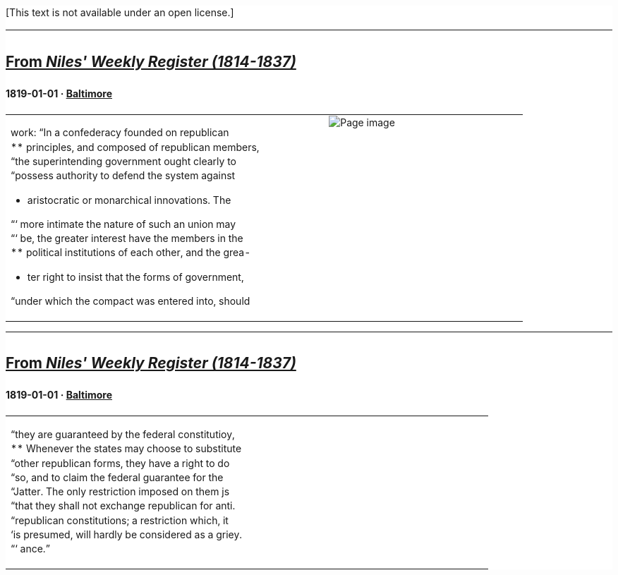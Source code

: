 [This text is not available under an open license.]

---

## [From _Niles' Weekly Register (1814-1837)_](https://archive.org/details/sim_niles-national-register_1819_16_supplement/page/n177/mode/1up?view=theater)

#### 1819-01-01 &middot; [Baltimore](http://dbpedia.org/resource/Baltimore)

<table style="width: 100%;"><tr><td style="width: 50%">

  
work: “In a confederacy founded on republican  
** principles, and composed of republican members,  
“the superintending government ought clearly to  
“possess authority to defend the system against  
  
- aristocratic or monarchical innovations. The  
  
“‘ more intimate the nature of such an union may  
“‘ be, the greater interest have the members in the  
** political institutions of each other, and the grea-  
* ter right to insist that the forms of government,  
  
“under which the compact was entered into, should
</td><td style="width: 50%; max-height: 75%; margin: auto; display: block;">
<img alt="Page image" src="https://iiif.archive.org/image/iiif/2/sim_niles-national-register_1819_16_supplement%2Fsim_niles-national-register_1819_16_supplement_jp2.zip%2Fsim_niles-national-register_1819_16_supplement_jp2%2Fsim_niles-national-register_1819_16_supplement_0177.jp2/pct:14.305949008498583,77.16154721274175,39.75448536355052,10.608646188850967/600,/0/default.jpg"/>
</td>
</tr></table>

---

## [From _Niles' Weekly Register (1814-1837)_](https://archive.org/details/sim_niles-national-register_1819_16_supplement/page/n177/mode/1up?view=theater)

#### 1819-01-01 &middot; [Baltimore](http://dbpedia.org/resource/Baltimore)

<table style="width: 100%;"><tr><td style="width: 50%">

  
  
“they are guaranteed by the federal constitutioy,  
** Whenever the states may choose to substitute  
“other republican forms, they have a right to do  
“so, and to claim the federal guarantee for the  
“Jatter. The only restriction imposed on them js  
“that they shall not exchange republican for anti.  
“republican constitutions; a restriction which, it  
‘is presumed, will hardly be considered as a griey.  
“‘ ance.”  
  